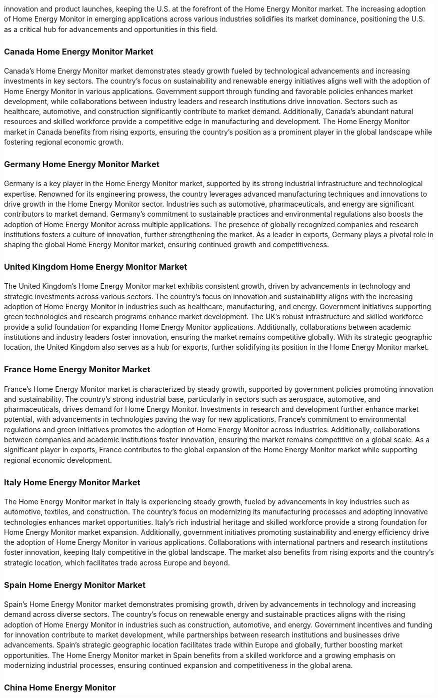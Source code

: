 innovation and product launches, keeping the U.S. at the forefront of the Home Energy Monitor market. The increasing adoption of Home Energy Monitor in emerging applications across various industries solidifies its market dominance, positioning the U.S. as a critical hub for advancements and opportunities in this field.</p><h3>Canada Home Energy Monitor Market</h3><p>Canada&rsquo;s Home Energy Monitor market demonstrates steady growth fueled by technological advancements and increasing investments in key sectors. The country&rsquo;s focus on sustainability and renewable energy initiatives aligns well with the adoption of Home Energy Monitor in various applications. Government support through funding and favorable policies enhances market development, while collaborations between industry leaders and research institutions drive innovation. Sectors such as healthcare, automotive, and construction significantly contribute to market demand. Additionally, Canada&rsquo;s abundant natural resources and skilled workforce provide a competitive edge in manufacturing and development. The Home Energy Monitor market in Canada benefits from rising exports, ensuring the country&rsquo;s position as a prominent player in the global landscape while fostering regional economic growth.</p><h3>Germany Home Energy Monitor Market</h3><p>Germany is a key player in the Home Energy Monitor market, supported by its strong industrial infrastructure and technological expertise. Renowned for its engineering prowess, the country leverages advanced manufacturing techniques and innovations to drive growth in the Home Energy Monitor sector. Industries such as automotive, pharmaceuticals, and energy are significant contributors to market demand. Germany&rsquo;s commitment to sustainable practices and environmental regulations also boosts the adoption of Home Energy Monitor across multiple applications. The presence of globally recognized companies and research institutions fosters a culture of innovation, further strengthening the market. As a leader in exports, Germany plays a pivotal role in shaping the global Home Energy Monitor market, ensuring continued growth and competitiveness.</p><h3>United Kingdom Home Energy Monitor Market</h3><p>The United Kingdom&rsquo;s Home Energy Monitor market exhibits consistent growth, driven by advancements in technology and strategic investments across various sectors. The country&rsquo;s focus on innovation and sustainability aligns with the increasing adoption of Home Energy Monitor in industries such as healthcare, manufacturing, and energy. Government initiatives supporting green technologies and research programs enhance market development. The UK&rsquo;s robust infrastructure and skilled workforce provide a solid foundation for expanding Home Energy Monitor applications. Additionally, collaborations between academic institutions and industry leaders foster innovation, ensuring the market remains competitive globally. With its strategic geographic location, the United Kingdom also serves as a hub for exports, further solidifying its position in the Home Energy Monitor market.</p><h3>France Home Energy Monitor Market</h3><p>France&rsquo;s Home Energy Monitor market is characterized by steady growth, supported by government policies promoting innovation and sustainability. The country&rsquo;s strong industrial base, particularly in sectors such as aerospace, automotive, and pharmaceuticals, drives demand for Home Energy Monitor. Investments in research and development further enhance market potential, with advancements in technologies paving the way for new applications. France&rsquo;s commitment to environmental regulations and green initiatives promotes the adoption of Home Energy Monitor across industries. Additionally, collaborations between companies and academic institutions foster innovation, ensuring the market remains competitive on a global scale. As a significant player in exports, France contributes to the global expansion of the Home Energy Monitor market while supporting regional economic development.</p><h3>Italy Home Energy Monitor Market</h3><p>The Home Energy Monitor market in Italy is experiencing steady growth, fueled by advancements in key industries such as automotive, textiles, and construction. The country&rsquo;s focus on modernizing its manufacturing processes and adopting innovative technologies enhances market opportunities. Italy&rsquo;s rich industrial heritage and skilled workforce provide a strong foundation for Home Energy Monitor market expansion. Additionally, government initiatives promoting sustainability and energy efficiency drive the adoption of Home Energy Monitor in various applications. Collaborations with international partners and research institutions foster innovation, keeping Italy competitive in the global landscape. The market also benefits from rising exports and the country&rsquo;s strategic location, which facilitates trade across Europe and beyond.</p><h3>Spain Home Energy Monitor Market</h3><p>Spain&rsquo;s Home Energy Monitor market demonstrates promising growth, driven by advancements in technology and increasing demand across diverse sectors. The country&rsquo;s focus on renewable energy and sustainable practices aligns with the rising adoption of Home Energy Monitor in industries such as construction, automotive, and energy. Government incentives and funding for innovation contribute to market development, while partnerships between research institutions and businesses drive advancements. Spain&rsquo;s strategic geographic location facilitates trade within Europe and globally, further boosting market opportunities. The Home Energy Monitor market in Spain benefits from a skilled workforce and a growing emphasis on modernizing industrial processes, ensuring continued expansion and competitiveness in the global arena.</p><h3>China Home Energy Monitor